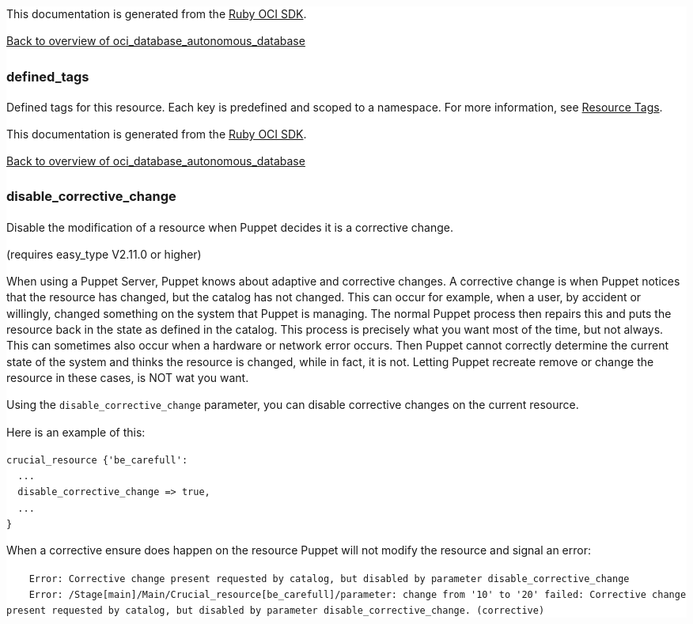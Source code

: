 This documentation is generated from the [Ruby OCI SDK](https://github.com/oracle/oci-ruby-sdk).



[Back to overview of oci_database_autonomous_database](#attributes)

### defined_tags<a name='oci_database_autonomous_database_defined_tags'>

  Defined tags for this resource. Each key is predefined and scoped to a namespace.
For more information, see [Resource Tags](https://docs.cloud.oracle.com/Content/General/Concepts/resourcetags.htm).

  This documentation is generated from the [Ruby OCI SDK](https://github.com/oracle/oci-ruby-sdk).



[Back to overview of oci_database_autonomous_database](#attributes)

### disable_corrective_change<a name='oci_database_autonomous_database_disable_corrective_change'>

Disable the modification of a resource when Puppet decides it is a corrective change.

(requires easy_type V2.11.0 or higher)

When using a Puppet Server, Puppet knows about adaptive and corrective changes. A corrective change
is when Puppet notices that the resource has changed, but the catalog has not changed. This can occur
for example, when a user, by accident or willingly, changed something on the system that Puppet is
managing. The normal Puppet process then repairs this and puts the resource back in the state as defined
in the catalog. This process is precisely what you want most of the time, but not always. This can
sometimes also occur when a hardware or network error occurs. Then Puppet cannot correctly determine
the current state of the system and thinks the resource is changed, while in fact, it is not. Letting
Puppet recreate remove or change the resource in these cases, is NOT wat you want.

Using the `disable_corrective_change` parameter, you can disable corrective changes on the current resource.

Here is an example of this:

    crucial_resource {'be_carefull':
      ...
      disable_corrective_change => true,
      ...
    }

When a corrective ensure does happen on the resource Puppet will not modify the resource
and signal an error:

        Error: Corrective change present requested by catalog, but disabled by parameter disable_corrective_change
        Error: /Stage[main]/Main/Crucial_resource[be_carefull]/parameter: change from '10' to '20' failed: Corrective change present requested by catalog, but disabled by parameter disable_corrective_change. (corrective)
